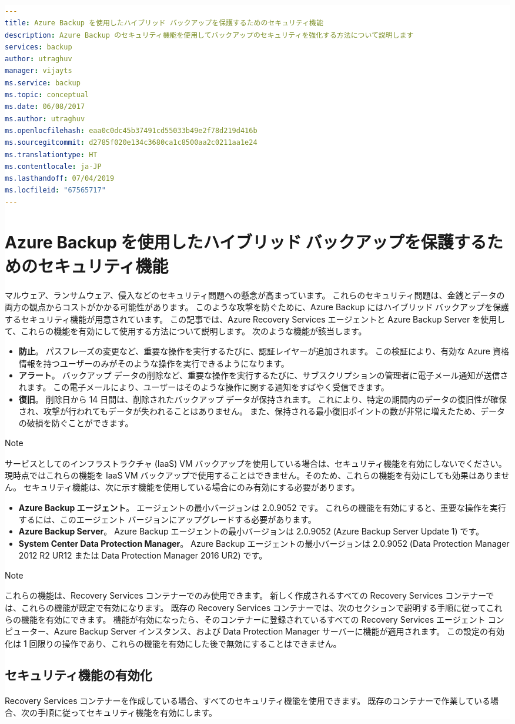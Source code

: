 ```yaml
---
title: Azure Backup を使用したハイブリッド バックアップを保護するためのセキュリティ機能
description: Azure Backup のセキュリティ機能を使用してバックアップのセキュリティを強化する方法について説明します
services: backup
author: utraghuv
manager: vijayts
ms.service: backup
ms.topic: conceptual
ms.date: 06/08/2017
ms.author: utraghuv
ms.openlocfilehash: eaa0c0dc45b37491cd55033b49e2f78d219d416b
ms.sourcegitcommit: d2785f020e134c3680ca1c8500aa2c0211aa1e24
ms.translationtype: HT
ms.contentlocale: ja-JP
ms.lasthandoff: 07/04/2019
ms.locfileid: "67565717"
---
```

# <a name="security-features-to-help-protect-hybrid-backups-that-use-azure-backup"></a>Azure Backup を使用したハイブリッド バックアップを保護するためのセキュリティ機能
マルウェア、ランサムウェア、侵入などのセキュリティ問題への懸念が高まっています。 これらのセキュリティ問題は、金銭とデータの両方の観点からコストがかかる可能性があります。 このような攻撃を防ぐために、Azure Backup にはハイブリッド バックアップを保護するセキュリティ機能が用意されています。 この記事では、Azure Recovery Services エージェントと Azure Backup Server を使用して、これらの機能を有効にして使用する方法について説明します。 次のような機能が該当します。

- **防止**。 パスフレーズの変更など、重要な操作を実行するたびに、認証レイヤーが追加されます。 この検証により、有効な Azure 資格情報を持つユーザーのみがそのような操作を実行できるようになります。
- **アラート**。 バックアップ データの削除など、重要な操作を実行するたびに、サブスクリプションの管理者に電子メール通知が送信されます。 この電子メールにより、ユーザーはそのような操作に関する通知をすばやく受信できます。
- **復旧**。 削除日から 14 日間は、削除されたバックアップ データが保持されます。 これにより、特定の期間内のデータの復旧性が確保され、攻撃が行われてもデータが失われることはありません。 また、保持される最小復旧ポイントの数が非常に増えたため、データの破損を防ぐことができます。

> [!NOTE]
> サービスとしてのインフラストラクチャ (IaaS) VM バックアップを使用している場合は、セキュリティ機能を有効にしないでください。 現時点ではこれらの機能を IaaS VM バックアップで使用することはできません。そのため、これらの機能を有効にしても効果はありません。 セキュリティ機能は、次に示す機能を使用している場合にのみ有効にする必要があります。 <br/>
>  * **Azure Backup エージェント**。 エージェントの最小バージョンは 2.0.9052 です。 これらの機能を有効にすると、重要な操作を実行するには、このエージェント バージョンにアップグレードする必要があります。 <br/>
>  * **Azure Backup Server**。 Azure Backup エージェントの最小バージョンは 2.0.9052 (Azure Backup Server Update 1) です。 <br/>
>  * **System Center Data Protection Manager**。 Azure Backup エージェントの最小バージョンは 2.0.9052 (Data Protection Manager 2012 R2 UR12 または Data Protection Manager 2016 UR2) です。 <br/>


> [!NOTE]
> これらの機能は、Recovery Services コンテナーでのみ使用できます。 新しく作成されるすべての Recovery Services コンテナーでは、これらの機能が既定で有効になります。 既存の Recovery Services コンテナーでは、次のセクションで説明する手順に従ってこれらの機能を有効にできます。 機能が有効になったら、そのコンテナーに登録されているすべての Recovery Services エージェント コンピューター、Azure Backup Server インスタンス、および Data Protection Manager サーバーに機能が適用されます。 この設定の有効化は 1 回限りの操作であり、これらの機能を有効にした後で無効にすることはできません。
>

## <a name="enable-security-features"></a>セキュリティ機能の有効化
Recovery Services コンテナーを作成している場合、すべてのセキュリティ機能を使用できます。 既存のコンテナーで作業している場合、次の手順に従ってセキュリティ機能を有効にします。
